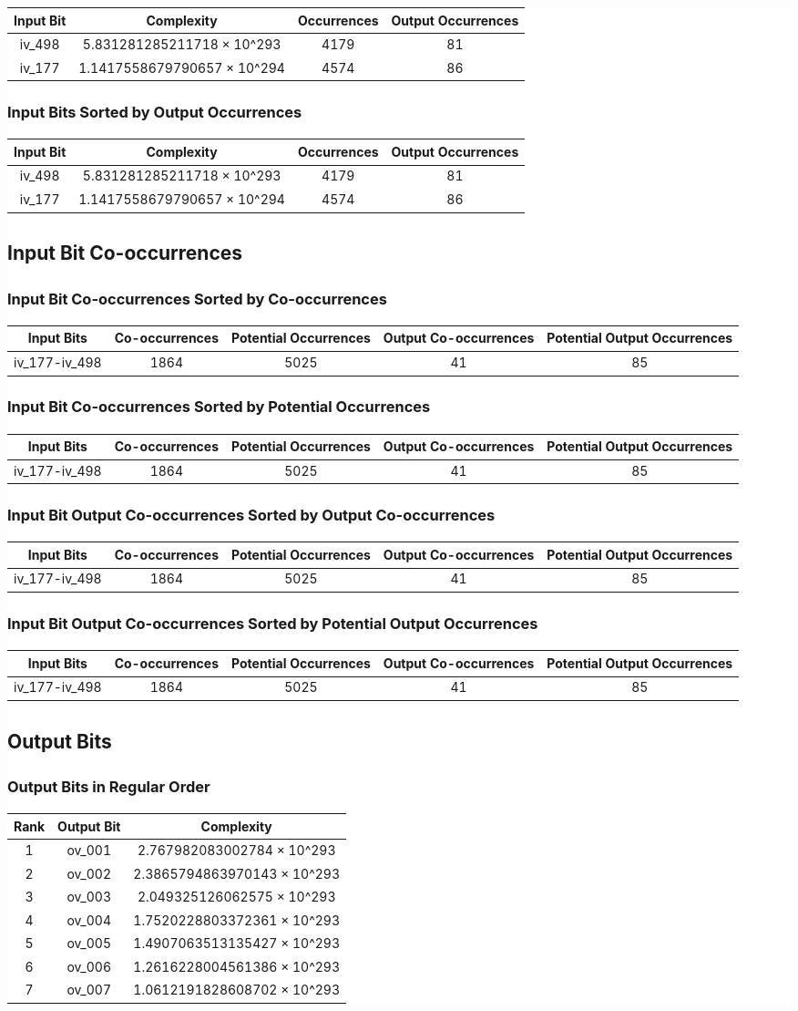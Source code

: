| Input Bit | Complexity | Occurrences | Output Occurrences |
|:---------:|:----------:|:-----------:|:------------------:|
| iv_498 | 5.831281285211718 × 10^293 | 4179 | 81 |
| iv_177 | 1.1417558679790657 × 10^294 | 4574 | 86 |

### Input Bits Sorted by Output Occurrences

| Input Bit | Complexity | Occurrences | Output Occurrences |
|:---------:|:----------:|:-----------:|:------------------:|
| iv_498 | 5.831281285211718 × 10^293 | 4179 | 81 |
| iv_177 | 1.1417558679790657 × 10^294 | 4574 | 86 |

## Input Bit Co-occurrences

### Input Bit Co-occurrences Sorted by Co-occurrences

| Input Bits | Co-occurrences | Potential Occurrences | Output Co-occurrences | Potential Output Occurrences |
|:----------:|:--------------:|:---------------------:|:---------------------:|:----------------------------:|
| iv_177-iv_498 | 1864 | 5025 | 41 | 85 |

### Input Bit Co-occurrences Sorted by Potential Occurrences

| Input Bits | Co-occurrences | Potential Occurrences | Output Co-occurrences | Potential Output Occurrences |
|:----------:|:--------------:|:---------------------:|:---------------------:|:----------------------------:|
| iv_177-iv_498 | 1864 | 5025 | 41 | 85 |

### Input Bit Output Co-occurrences Sorted by Output Co-occurrences

| Input Bits | Co-occurrences | Potential Occurrences | Output Co-occurrences | Potential Output Occurrences |
|:----------:|:--------------:|:---------------------:|:---------------------:|:----------------------------:|
| iv_177-iv_498 | 1864 | 5025 | 41 | 85 |

### Input Bit Output Co-occurrences Sorted by Potential Output Occurrences

| Input Bits | Co-occurrences | Potential Occurrences | Output Co-occurrences | Potential Output Occurrences |
|:----------:|:--------------:|:---------------------:|:---------------------:|:----------------------------:|
| iv_177-iv_498 | 1864 | 5025 | 41 | 85 |

## Output Bits

### Output Bits in Regular Order

| Rank | Output Bit | Complexity |
|:----:|:----------:|:----------:|
| 1 | ov_001 | 2.767982083002784 × 10^293 |
| 2 | ov_002 | 2.3865794863970143 × 10^293 |
| 3 | ov_003 | 2.049325126062575 × 10^293 |
| 4 | ov_004 | 1.7520228803372361 × 10^293 |
| 5 | ov_005 | 1.4907063513135427 × 10^293 |
| 6 | ov_006 | 1.2616228004561386 × 10^293 |
| 7 | ov_007 | 1.0612191828608702 × 10^293 |